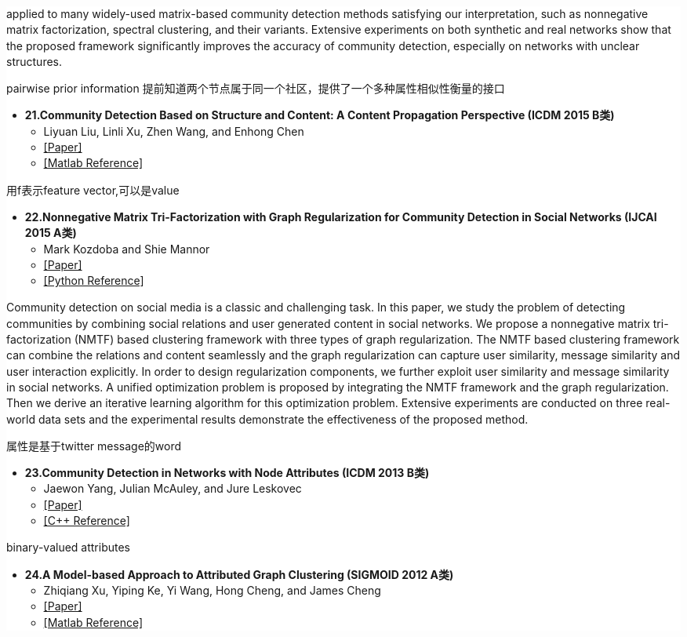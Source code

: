 applied to many widely-used matrix-based community detection
methods satisfying our interpretation, such as nonnegative matrix
factorization, spectral clustering, and their variants. Extensive
experiments on both synthetic and real networks show that the
proposed framework significantly improves the accuracy of community detection, especially on networks with unclear structures.


pairwise prior information 提前知道两个节点属于同一个社区，提供了一个多种属性相似性衡量的接口


- **21.Community Detection Based on Structure and Content: A Content Propagation Perspective (ICDM 2015 B类)**
  - Liyuan Liu, Linli Xu, Zhen Wang, and Enhong Chen 
  - [[Paper]](https://liyuanlucasliu.github.io/pdf/Liyuan-Liu-ICDM.pdf)
  - [[Matlab Reference]](https://github.com/LiyuanLucasLiu/Content-Propagation)


用f表示feature vector,可以是value

- **22.Nonnegative Matrix Tri-Factorization with Graph Regularization for Community Detection in Social Networks (IJCAI 2015 A类)**
  - Mark Kozdoba and Shie Mannor
  - [[Paper]](https://www.ijcai.org/Proceedings/15/Papers/295.pdf)
  - [[Python Reference]](https://github.com/yunhenk/NMTF)

Community detection on social media is a classic
and challenging task. In this paper, we study the
problem of detecting communities by combining
social relations and user generated content in social networks. We propose a nonnegative matrix
tri-factorization (NMTF) based clustering framework with three types of graph regularization. The
NMTF based clustering framework can combine
the relations and content seamlessly and the graph
regularization can capture user similarity, message
similarity and user interaction explicitly. In order to design regularization components, we further exploit user similarity and message similarity
in social networks. A unified optimization problem is proposed by integrating the NMTF framework and the graph regularization. Then we derive
an iterative learning algorithm for this optimization
problem. Extensive experiments are conducted on
three real-world data sets and the experimental results demonstrate the effectiveness of the proposed
method.


属性是基于twitter message的word

- **23.Community Detection in Networks with Node Attributes (ICDM 2013 B类)**
  - Jaewon Yang, Julian McAuley, and Jure Leskovec
  - [[Paper]](https://www-cs.stanford.edu/~jure/pubs/cesna-icdm13.pdf)
  - [[C++ Reference]](https://github.com/snap-stanford/snap/tree/master/examples/cesna)

binary-valued attributes


- **24.A Model-based Approach to Attributed Graph Clustering (SIGMOID 2012 A类)**
  - Zhiqiang Xu, Yiping Ke, Yi Wang, Hong Cheng, and James Cheng
  - [[Paper]](http://www-std1.se.cuhk.edu.hk/~hcheng/paper/BAGC_sigmod12.pdf)
  - [[Matlab Reference]](https://github.com/zhiqiangxu2001/BAGC)
